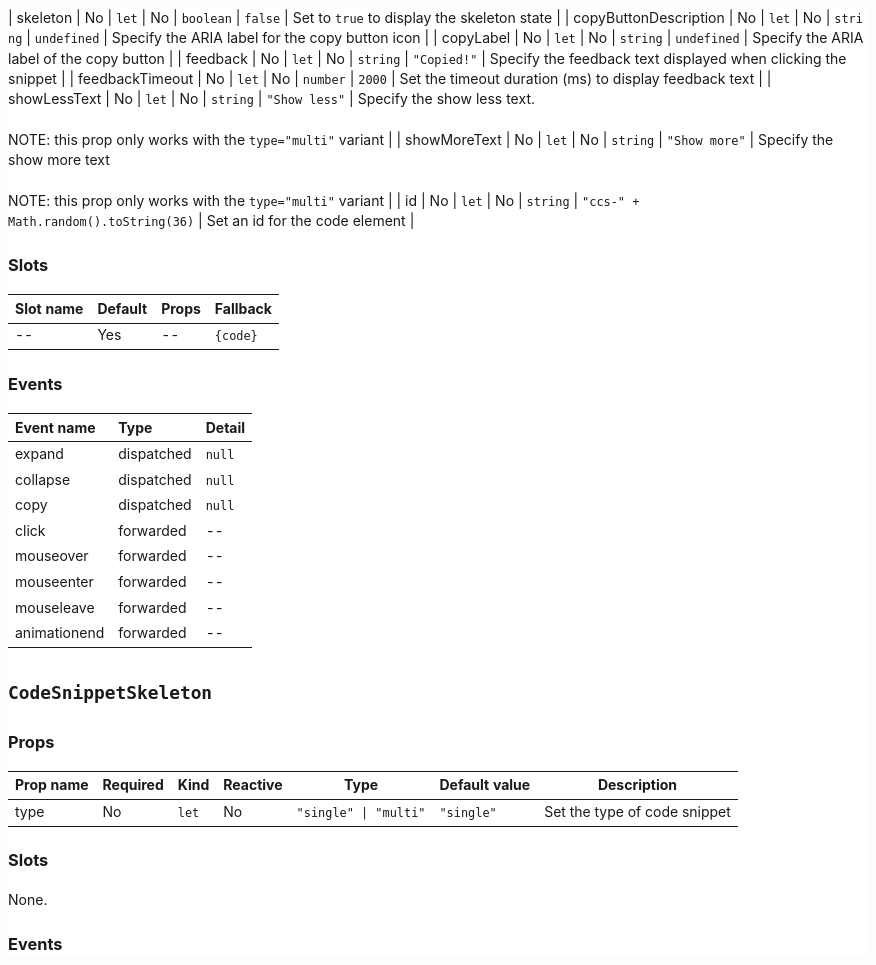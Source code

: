 | skeleton              | No       | <code>let</code> | No       | <code>boolean</code>                                 | <code>false</code>                                                                                                | Set to `true` to display the skeleton state                                                                                                                                                                           |
| copyButtonDescription | No       | <code>let</code> | No       | <code>string</code>                                  | <code>undefined</code>                                                                                            | Specify the ARIA label for the copy button icon                                                                                                                                                                       |
| copyLabel             | No       | <code>let</code> | No       | <code>string</code>                                  | <code>undefined</code>                                                                                            | Specify the ARIA label of the copy button                                                                                                                                                                             |
| feedback              | No       | <code>let</code> | No       | <code>string</code>                                  | <code>"Copied!"</code>                                                                                            | Specify the feedback text displayed when clicking the snippet                                                                                                                                                         |
| feedbackTimeout       | No       | <code>let</code> | No       | <code>number</code>                                  | <code>2000</code>                                                                                                 | Set the timeout duration (ms) to display feedback text                                                                                                                                                                |
| showLessText          | No       | <code>let</code> | No       | <code>string</code>                                  | <code>"Show less"</code>                                                                                          | Specify the show less text.<br /><br />NOTE: this prop only works with the `type="multi"` variant                                                                                                                     |
| showMoreText          | No       | <code>let</code> | No       | <code>string</code>                                  | <code>"Show more"</code>                                                                                          | Specify the show more text<br /><br />NOTE: this prop only works with the `type="multi"` variant                                                                                                                      |
| id                    | No       | <code>let</code> | No       | <code>string</code>                                  | <code>"ccs-" + Math.random().toString(36)</code>                                                                  | Set an id for the code element                                                                                                                                                                                        |

### Slots

| Slot name | Default | Props | Fallback            |
| :-------- | :------ | :---- | :------------------ |
| --        | Yes     | --    | <code>{code}</code> |

### Events

| Event name   | Type       | Detail            |
| :----------- | :--------- | :---------------- |
| expand       | dispatched | <code>null</code> |
| collapse     | dispatched | <code>null</code> |
| copy         | dispatched | <code>null</code> |
| click        | forwarded  | --                |
| mouseover    | forwarded  | --                |
| mouseenter   | forwarded  | --                |
| mouseleave   | forwarded  | --                |
| animationend | forwarded  | --                |

## `CodeSnippetSkeleton`

### Props

| Prop name | Required | Kind             | Reactive | Type                                 | Default value         | Description                  |
| :-------- | :------- | :--------------- | :------- | ------------------------------------ | --------------------- | ---------------------------- |
| type      | No       | <code>let</code> | No       | <code>"single" &#124; "multi"</code> | <code>"single"</code> | Set the type of code snippet |

### Slots

None.

### Events
